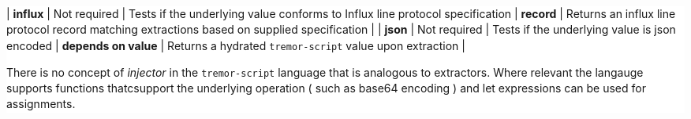 | **influx**  | Not required                              | Tests if the underlying value conforms to Influx line protocol specification | **record**           | Returns an influx line protocol record matching extractions based on supplied specification |
| **json**    | Not required                              | Tests if the underlying value is json encoded                                | **depends on value** | Returns a hydrated `tremor-script` value upon extraction                                    |

There is no concept of _injector_ in the `tremor-script` language that is analogous to extractors. Where relevant the langauge supports functions thatcsupport the underlying operation ( such as base64 encoding ) and let expressions can be used for assignments.
